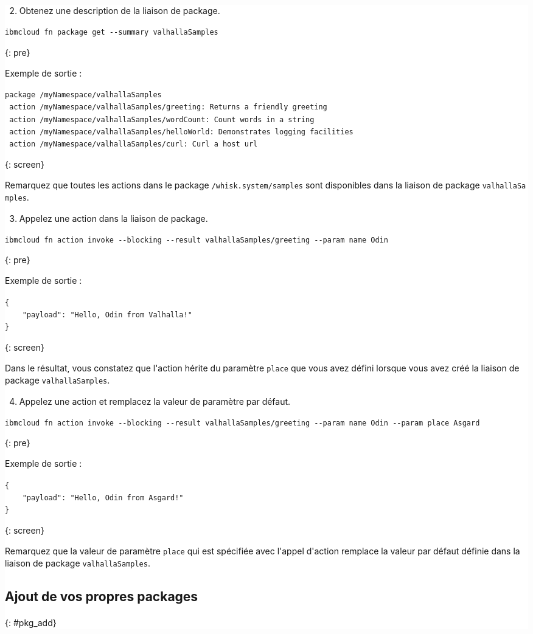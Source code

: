 2. Obtenez une description de la liaison de package.
  ```
  ibmcloud fn package get --summary valhallaSamples
  ```
  {: pre}

  Exemple de sortie :
  ```
  package /myNamespace/valhallaSamples
   action /myNamespace/valhallaSamples/greeting: Returns a friendly greeting
   action /myNamespace/valhallaSamples/wordCount: Count words in a string
   action /myNamespace/valhallaSamples/helloWorld: Demonstrates logging facilities
   action /myNamespace/valhallaSamples/curl: Curl a host url
  ```
  {: screen}

  Remarquez que toutes les actions dans le package `/whisk.system/samples` sont disponibles dans la liaison de package `valhallaSamples`.

3. Appelez une action dans la liaison de package.
  ```
  ibmcloud fn action invoke --blocking --result valhallaSamples/greeting --param name Odin
  ```
  {: pre}

  Exemple de sortie :
  ```
  {
      "payload": "Hello, Odin from Valhalla!"
  }
  ```
  {: screen}

  Dans le résultat, vous constatez que l'action hérite du paramètre `place` que vous avez défini lorsque vous avez créé la liaison de package `valhallaSamples`.

4. Appelez une action et remplacez la valeur de paramètre par défaut.
  ```
  ibmcloud fn action invoke --blocking --result valhallaSamples/greeting --param name Odin --param place Asgard
  ```
  {: pre}

  Exemple de sortie :
  ```
  {
      "payload": "Hello, Odin from Asgard!"
  }
  ```
  {: screen}

  Remarquez que la valeur de paramètre `place` qui est spécifiée avec l'appel d'action remplace la valeur par défaut définie dans la liaison de package `valhallaSamples`.






## Ajout de vos propres packages
{: #pkg_add}

